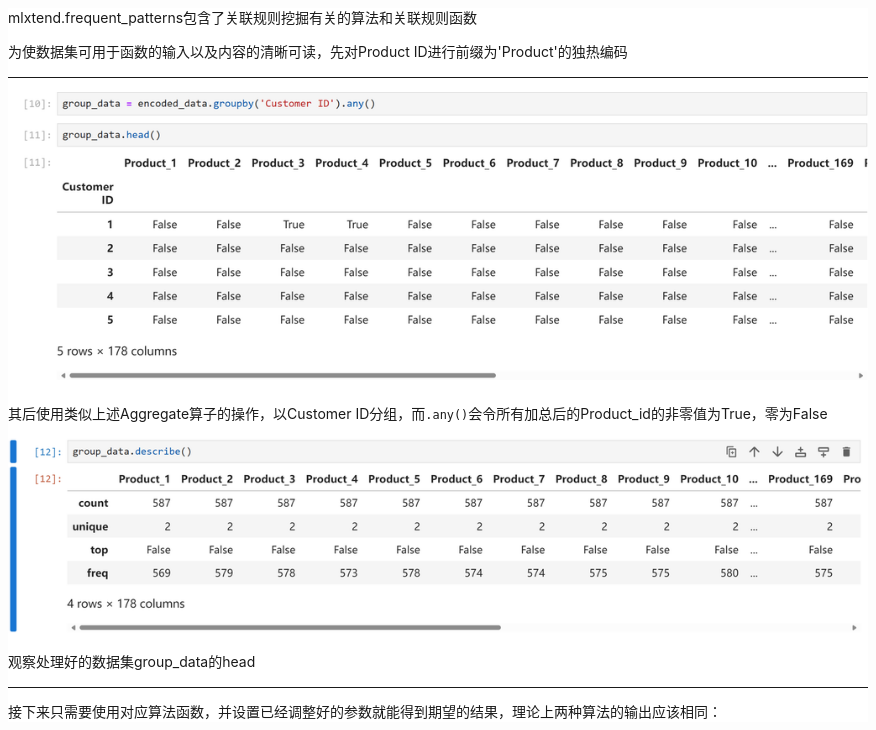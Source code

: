 mlxtend.frequent_patterns包含了关联规则挖掘有关的算法和关联规则函数

为使数据集可用于函数的输入以及内容的清晰可读，先对Product ID进行前缀为'Product'的独热编码

---

![image-20241026221316484](.\lab2实验报告.assets\image-20241026221316484.png)

其后使用类似上述Aggregate算子的操作，以Customer ID分组，而`.any()`会令所有加总后的Product_id的非零值为True，零为False

![image-20241026221556811](.\lab2实验报告.assets\image-20241026221556811.png)

观察处理好的数据集group_data的head

---

接下来只需要使用对应算法函数，并设置已经调整好的参数就能得到期望的结果，理论上两种算法的输出应该相同：
